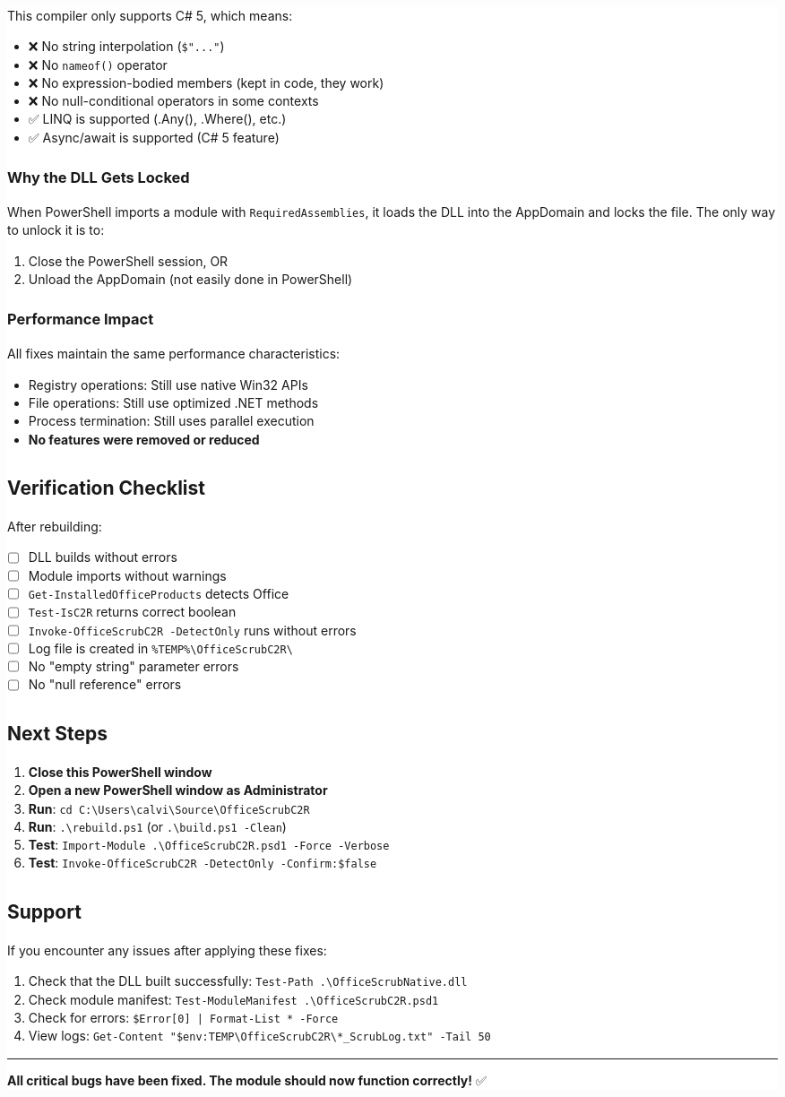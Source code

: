 This compiler only supports C# 5, which means:
- ❌ No string interpolation (`$"..."`)
- ❌ No `nameof()` operator
- ❌ No expression-bodied members (kept in code, they work)
- ❌ No null-conditional operators in some contexts
- ✅ LINQ is supported (.Any(), .Where(), etc.)
- ✅ Async/await is supported (C# 5 feature)

### Why the DLL Gets Locked

When PowerShell imports a module with `RequiredAssemblies`, it loads the DLL into the AppDomain and locks the file. The only way to unlock it is to:
1. Close the PowerShell session, OR
2. Unload the AppDomain (not easily done in PowerShell)

### Performance Impact

All fixes maintain the same performance characteristics:
- Registry operations: Still use native Win32 APIs
- File operations: Still use optimized .NET methods
- Process termination: Still uses parallel execution
- **No features were removed or reduced**

## Verification Checklist

After rebuilding:

- [ ] DLL builds without errors
- [ ] Module imports without warnings
- [ ] `Get-InstalledOfficeProducts` detects Office
- [ ] `Test-IsC2R` returns correct boolean
- [ ] `Invoke-OfficeScrubC2R -DetectOnly` runs without errors
- [ ] Log file is created in `%TEMP%\OfficeScrubC2R\`
- [ ] No "empty string" parameter errors
- [ ] No "null reference" errors

## Next Steps

1. **Close this PowerShell window**
2. **Open a new PowerShell window as Administrator**
3. **Run**: `cd C:\Users\calvi\Source\OfficeScrubC2R`
4. **Run**: `.\rebuild.ps1` (or `.\build.ps1 -Clean`)
5. **Test**: `Import-Module .\OfficeScrubC2R.psd1 -Force -Verbose`
6. **Test**: `Invoke-OfficeScrubC2R -DetectOnly -Confirm:$false`

## Support

If you encounter any issues after applying these fixes:

1. Check that the DLL built successfully: `Test-Path .\OfficeScrubNative.dll`
2. Check module manifest: `Test-ModuleManifest .\OfficeScrubC2R.psd1`
3. Check for errors: `$Error[0] | Format-List * -Force`
4. View logs: `Get-Content "$env:TEMP\OfficeScrubC2R\*_ScrubLog.txt" -Tail 50`

---

**All critical bugs have been fixed. The module should now function correctly!** ✅

